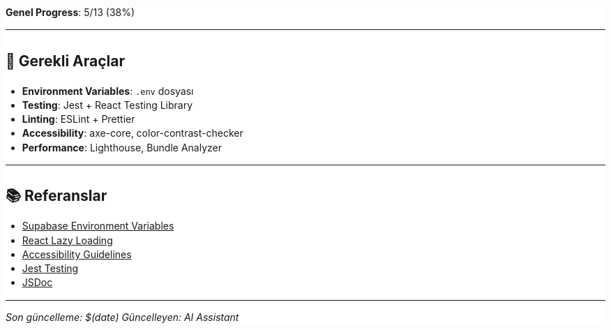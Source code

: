 **Genel Progress**: 5/13 (38%)

---

## 🔧 **Gerekli Araçlar**

- **Environment Variables**: `.env` dosyası
- **Testing**: Jest + React Testing Library
- **Linting**: ESLint + Prettier
- **Accessibility**: axe-core, color-contrast-checker
- **Performance**: Lighthouse, Bundle Analyzer

---

## 📚 **Referanslar**

- [Supabase Environment Variables](https://supabase.com/docs/guides/environment-variables)
- [React Lazy Loading](https://react.dev/reference/react/lazy)
- [Accessibility Guidelines](https://www.w3.org/WAI/WCAG21/quickref/)
- [Jest Testing](https://jestjs.io/docs/getting-started)
- [JSDoc](https://jsdoc.app/)

---

*Son güncelleme: $(date)*
*Güncelleyen: AI Assistant*
